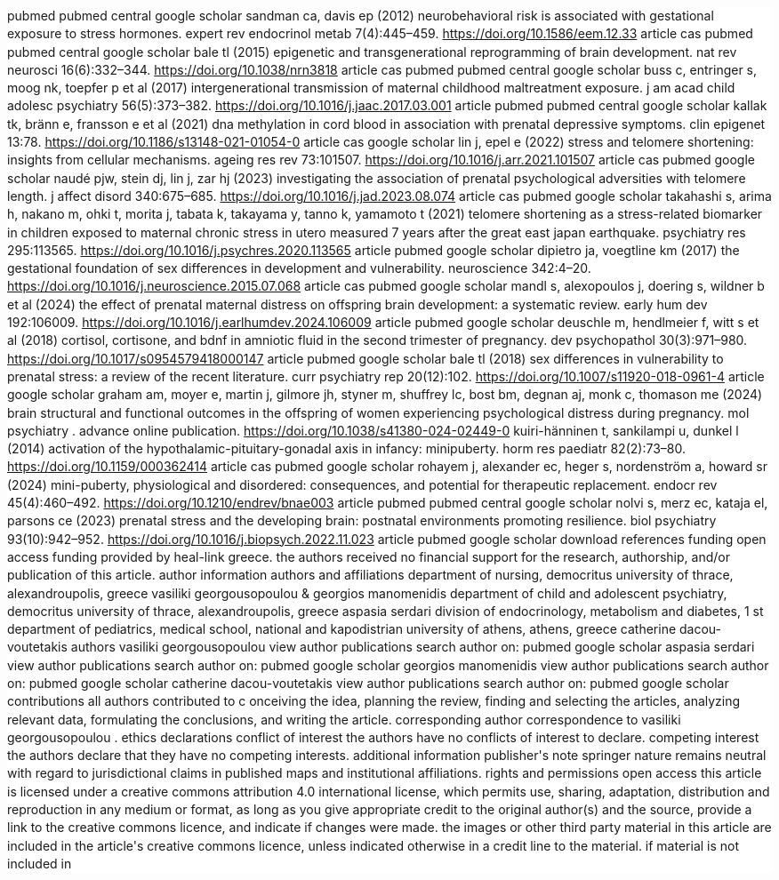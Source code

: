 pubmed pubmed central google scholar sandman ca, davis ep (2012) neurobehavioral risk is associated with gestational exposure to stress hormones. expert rev endocrinol metab 7(4):445–459. https://doi.org/10.1586/eem.12.33 article cas pubmed pubmed central google scholar bale tl (2015) epigenetic and transgenerational reprogramming of brain development. nat rev neurosci 16(6):332–344. https://doi.org/10.1038/nrn3818 article cas pubmed pubmed central google scholar buss c, entringer s, moog nk, toepfer p et al (2017) intergenerational transmission of maternal childhood maltreatment exposure. j am acad child adolesc psychiatry 56(5):373–382. https://doi.org/10.1016/j.jaac.2017.03.001 article pubmed pubmed central google scholar kallak tk, bränn e, fransson e et al (2021) dna methylation in cord blood in association with prenatal depressive symptoms. clin epigenet 13:78. https://doi.org/10.1186/s13148-021-01054-0 article cas google scholar lin j, epel e (2022) stress and telomere shortening: insights from cellular mechanisms. ageing res rev 73:101507. https://doi.org/10.1016/j.arr.2021.101507 article cas pubmed google scholar naudé pjw, stein dj, lin j, zar hj (2023) investigating the association of prenatal psychological adversities with telomere length. j affect disord 340:675–685. https://doi.org/10.1016/j.jad.2023.08.074 article cas pubmed google scholar takahashi s, arima h, nakano m, ohki t, morita j, tabata k, takayama y, tanno k, yamamoto t (2021) telomere shortening as a stress-related biomarker in children exposed to maternal chronic stress in utero measured 7 years after the great east japan earthquake. psychiatry res 295:113565. https://doi.org/10.1016/j.psychres.2020.113565 article pubmed google scholar dipietro ja, voegtline km (2017) the gestational foundation of sex differences in development and vulnerability. neuroscience 342:4–20. https://doi.org/10.1016/j.neuroscience.2015.07.068 article cas pubmed google scholar mandl s, alexopoulos j, doering s, wildner b et al (2024) the effect of prenatal maternal distress on offspring brain development: a systematic review. early hum dev 192:106009. https://doi.org/10.1016/j.earlhumdev.2024.106009 article pubmed google scholar deuschle m, hendlmeier f, witt s et al (2018) cortisol, cortisone, and bdnf in amniotic fluid in the second trimester of pregnancy. dev psychopathol 30(3):971–980. https://doi.org/10.1017/s0954579418000147 article pubmed google scholar bale tl (2018) sex differences in vulnerability to prenatal stress: a review of the recent literature. curr psychiatry rep 20(12):102. https://doi.org/10.1007/s11920-018-0961-4 article google scholar graham am, moyer e, martin j, gilmore jh, styner m, shuffrey lc, bost bm, degnan aj, monk c, thomason me (2024) brain structural and functional outcomes in the offspring of women experiencing psychological distress during pregnancy. mol psychiatry . advance online publication. https://doi.org/10.1038/s41380-024-02449-0 kuiri-hänninen t, sankilampi u, dunkel l (2014) activation of the hypothalamic-pituitary-gonadal axis in infancy: minipuberty. horm res paediatr 82(2):73–80. https://doi.org/10.1159/000362414 article cas pubmed google scholar rohayem j, alexander ec, heger s, nordenström a, howard sr (2024) mini-puberty, physiological and disordered: consequences, and potential for therapeutic replacement. endocr rev 45(4):460–492. https://doi.org/10.1210/endrev/bnae003 article pubmed pubmed central google scholar nolvi s, merz ec, kataja el, parsons ce (2023) prenatal stress and the developing brain: postnatal environments promoting resilience. biol psychiatry 93(10):942–952. https://doi.org/10.1016/j.biopsych.2022.11.023 article pubmed google scholar download references funding open access funding provided by heal-link greece. the authors received no financial support for the research, authorship, and/or publication of this article. author information authors and affiliations department of nursing, democritus university of thrace, alexandroupolis, greece vasiliki georgousopoulou &amp; georgios manomenidis department of child and adolescent psychiatry, democritus university of thrace, alexandroupolis, greece aspasia serdari division of endocrinology, metabolism and diabetes, 1 st department of pediatrics, medical school, national and kapodistrian university of athens, athens, greece catherine dacou-voutetakis authors vasiliki georgousopoulou view author publications search author on: pubmed google scholar aspasia serdari view author publications search author on: pubmed google scholar georgios manomenidis view author publications search author on: pubmed google scholar catherine dacou-voutetakis view author publications search author on: pubmed google scholar contributions all authors contributed to c onceiving the idea, planning the review, finding and selecting the articles, analyzing relevant data, formulating the conclusions, and writing the article. corresponding author correspondence to vasiliki georgousopoulou . ethics declarations conflict of interest the authors have no conflicts of interest to declare. competing interest the authors declare that they have no competing interests. additional information publisher's note springer nature remains neutral with regard to jurisdictional claims in published maps and institutional affiliations. rights and permissions open access this article is licensed under a creative commons attribution 4.0 international license, which permits use, sharing, adaptation, distribution and reproduction in any medium or format, as long as you give appropriate credit to the original author(s) and the source, provide a link to the creative commons licence, and indicate if changes were made. the images or other third party material in this article are included in the article's creative commons licence, unless indicated otherwise in a credit line to the material. if material is not included in
